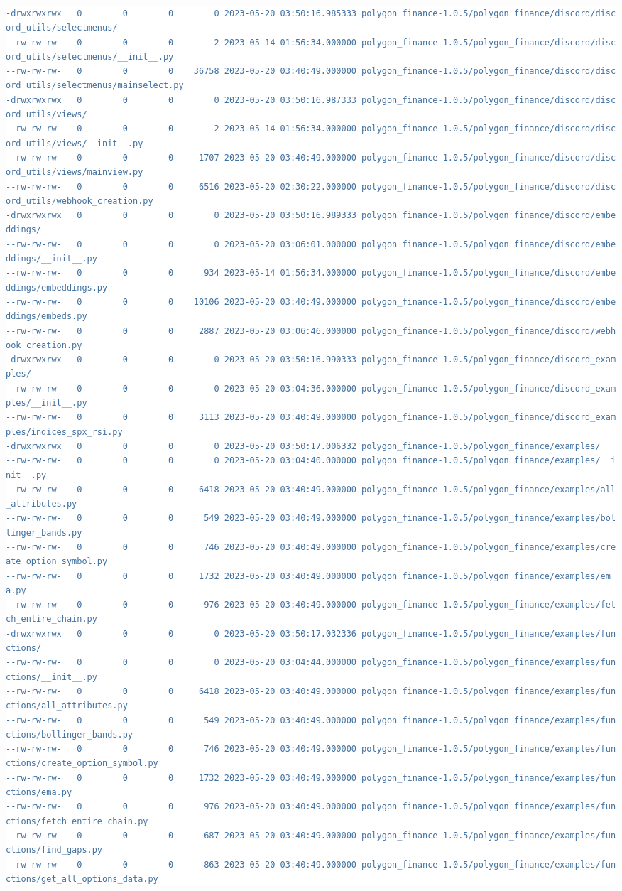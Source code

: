 ```diff
-drwxrwxrwx   0        0        0        0 2023-05-20 03:50:16.985333 polygon_finance-1.0.5/polygon_finance/discord/discord_utils/selectmenus/
--rw-rw-rw-   0        0        0        2 2023-05-14 01:56:34.000000 polygon_finance-1.0.5/polygon_finance/discord/discord_utils/selectmenus/__init__.py
--rw-rw-rw-   0        0        0    36758 2023-05-20 03:40:49.000000 polygon_finance-1.0.5/polygon_finance/discord/discord_utils/selectmenus/mainselect.py
-drwxrwxrwx   0        0        0        0 2023-05-20 03:50:16.987333 polygon_finance-1.0.5/polygon_finance/discord/discord_utils/views/
--rw-rw-rw-   0        0        0        2 2023-05-14 01:56:34.000000 polygon_finance-1.0.5/polygon_finance/discord/discord_utils/views/__init__.py
--rw-rw-rw-   0        0        0     1707 2023-05-20 03:40:49.000000 polygon_finance-1.0.5/polygon_finance/discord/discord_utils/views/mainview.py
--rw-rw-rw-   0        0        0     6516 2023-05-20 02:30:22.000000 polygon_finance-1.0.5/polygon_finance/discord/discord_utils/webhook_creation.py
-drwxrwxrwx   0        0        0        0 2023-05-20 03:50:16.989333 polygon_finance-1.0.5/polygon_finance/discord/embeddings/
--rw-rw-rw-   0        0        0        0 2023-05-20 03:06:01.000000 polygon_finance-1.0.5/polygon_finance/discord/embeddings/__init__.py
--rw-rw-rw-   0        0        0      934 2023-05-14 01:56:34.000000 polygon_finance-1.0.5/polygon_finance/discord/embeddings/embeddings.py
--rw-rw-rw-   0        0        0    10106 2023-05-20 03:40:49.000000 polygon_finance-1.0.5/polygon_finance/discord/embeddings/embeds.py
--rw-rw-rw-   0        0        0     2887 2023-05-20 03:06:46.000000 polygon_finance-1.0.5/polygon_finance/discord/webhook_creation.py
-drwxrwxrwx   0        0        0        0 2023-05-20 03:50:16.990333 polygon_finance-1.0.5/polygon_finance/discord_examples/
--rw-rw-rw-   0        0        0        0 2023-05-20 03:04:36.000000 polygon_finance-1.0.5/polygon_finance/discord_examples/__init__.py
--rw-rw-rw-   0        0        0     3113 2023-05-20 03:40:49.000000 polygon_finance-1.0.5/polygon_finance/discord_examples/indices_spx_rsi.py
-drwxrwxrwx   0        0        0        0 2023-05-20 03:50:17.006332 polygon_finance-1.0.5/polygon_finance/examples/
--rw-rw-rw-   0        0        0        0 2023-05-20 03:04:40.000000 polygon_finance-1.0.5/polygon_finance/examples/__init__.py
--rw-rw-rw-   0        0        0     6418 2023-05-20 03:40:49.000000 polygon_finance-1.0.5/polygon_finance/examples/all_attributes.py
--rw-rw-rw-   0        0        0      549 2023-05-20 03:40:49.000000 polygon_finance-1.0.5/polygon_finance/examples/bollinger_bands.py
--rw-rw-rw-   0        0        0      746 2023-05-20 03:40:49.000000 polygon_finance-1.0.5/polygon_finance/examples/create_option_symbol.py
--rw-rw-rw-   0        0        0     1732 2023-05-20 03:40:49.000000 polygon_finance-1.0.5/polygon_finance/examples/ema.py
--rw-rw-rw-   0        0        0      976 2023-05-20 03:40:49.000000 polygon_finance-1.0.5/polygon_finance/examples/fetch_entire_chain.py
-drwxrwxrwx   0        0        0        0 2023-05-20 03:50:17.032336 polygon_finance-1.0.5/polygon_finance/examples/functions/
--rw-rw-rw-   0        0        0        0 2023-05-20 03:04:44.000000 polygon_finance-1.0.5/polygon_finance/examples/functions/__init__.py
--rw-rw-rw-   0        0        0     6418 2023-05-20 03:40:49.000000 polygon_finance-1.0.5/polygon_finance/examples/functions/all_attributes.py
--rw-rw-rw-   0        0        0      549 2023-05-20 03:40:49.000000 polygon_finance-1.0.5/polygon_finance/examples/functions/bollinger_bands.py
--rw-rw-rw-   0        0        0      746 2023-05-20 03:40:49.000000 polygon_finance-1.0.5/polygon_finance/examples/functions/create_option_symbol.py
--rw-rw-rw-   0        0        0     1732 2023-05-20 03:40:49.000000 polygon_finance-1.0.5/polygon_finance/examples/functions/ema.py
--rw-rw-rw-   0        0        0      976 2023-05-20 03:40:49.000000 polygon_finance-1.0.5/polygon_finance/examples/functions/fetch_entire_chain.py
--rw-rw-rw-   0        0        0      687 2023-05-20 03:40:49.000000 polygon_finance-1.0.5/polygon_finance/examples/functions/find_gaps.py
--rw-rw-rw-   0        0        0      863 2023-05-20 03:40:49.000000 polygon_finance-1.0.5/polygon_finance/examples/functions/get_all_options_data.py
```